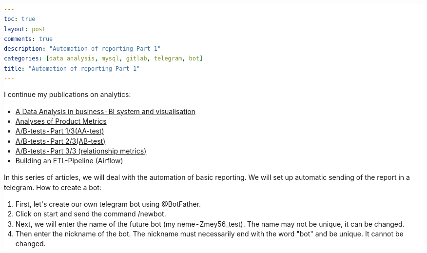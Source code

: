 ```yaml
---
toc: true
layout: post
comments: true
description: "Automation of reporting Part 1"
categories: [data analysis, mysql, gitlab, telegram, bot]
title: "Automation of reporting Part 1"
---
```

I continue my publications on analytics:

* [A Data Analysis in business - BI system and visualisation](https://alex.gladkikh.org/data%20analysis/mysql/superset/bi/2022/08/03/the-first-dashboard.html)
* [Analyses of Product Metrics](https://alex.gladkikh.org/data%20analysis/mysql/superset/bi/2022/08/05/analyses-of-product-metrics.html)
* [А/B-tests - Part 1/3(AA-test)](https://alex.gladkikh.org/data%20analysis/ab-test/aa-test/2022/08/09/aa-test-article.html)
* [А/B-tests - Part 2/3(AB-test)](https://alex.gladkikh.org/data%20analysis/ab-test/aa-test/2022/08/11/ab-test-article.html)
* [A/B-tests - Part 3/3 (relationship metrics)](https://alex.gladkikh.org/data%20analysis/ab-test/metrics/2022/08/15/ab-test-article-metrics.html)
* [Building an ETL-Pipeline (Airflow)](https://alex.gladkikh.org/data%20analysis/mysql/airflow/etl/2022/08/19/Building-ETL-Pipeline-Airflow.html)

In this series of articles, we will deal with the automation of basic reporting. We will set up automatic sending of the report in a telegram.
How to create a bot:
1. First, let's create our own telegram bot using @BotFather.
2. Click on start and send the command /newbot.
3. Next, we will enter the name of the future bot (my neme - Zmey56_test). The name may not be unique, it can be changed. 
4. Then enter the nickname of the bot. The nickname must necessarily end with the word "bot" and be unique. It cannot be changed.
